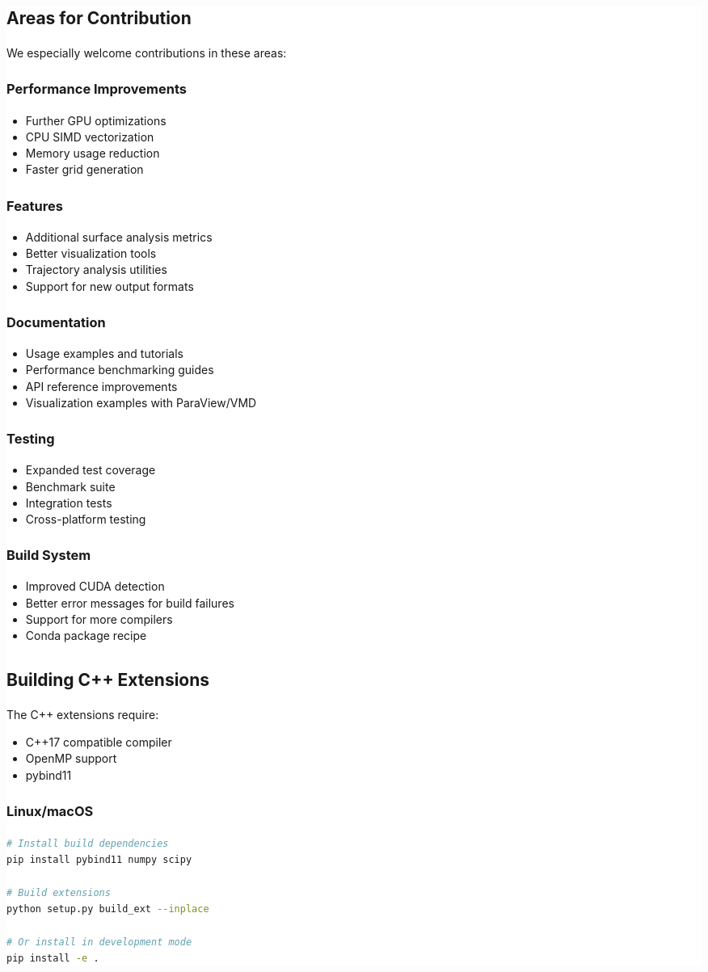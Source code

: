 ## Areas for Contribution

We especially welcome contributions in these areas:

### Performance Improvements
- Further GPU optimizations
- CPU SIMD vectorization
- Memory usage reduction
- Faster grid generation

### Features
- Additional surface analysis metrics
- Better visualization tools
- Trajectory analysis utilities
- Support for new output formats

### Documentation
- Usage examples and tutorials
- Performance benchmarking guides
- API reference improvements
- Visualization examples with ParaView/VMD

### Testing
- Expanded test coverage
- Benchmark suite
- Integration tests
- Cross-platform testing

### Build System
- Improved CUDA detection
- Better error messages for build failures
- Support for more compilers
- Conda package recipe

## Building C++ Extensions

The C++ extensions require:
- C++17 compatible compiler
- OpenMP support
- pybind11

### Linux/macOS

```bash
# Install build dependencies
pip install pybind11 numpy scipy

# Build extensions
python setup.py build_ext --inplace

# Or install in development mode
pip install -e .
```
